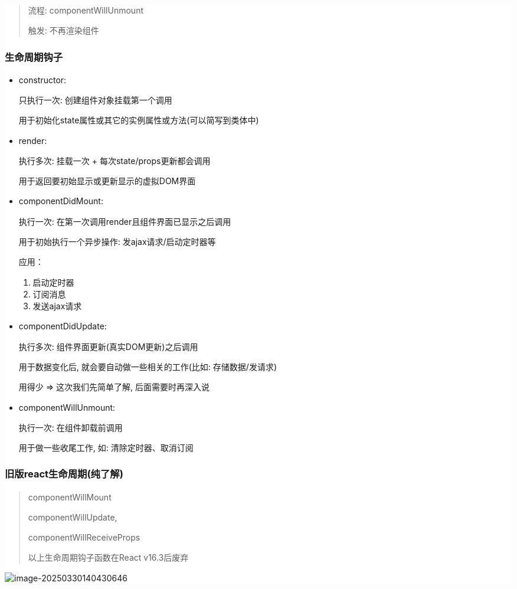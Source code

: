 >流程: componentWillUnmount
>
>触发: 不再渲染组件

### 生命周期钩子

- constructor: 

   只执行一次: 创建组件对象挂载第一个调用

   用于初始化state属性或其它的实例属性或方法(可以简写到类体中)

- render:

   执行多次: 挂载一次 + 每次state/props更新都会调用

   用于返回要初始显示或更新显示的虚拟DOM界面

- componentDidMount:

   执行一次: 在第一次调用render且组件界面已显示之后调用

   用于初始执行一个异步操作: 发ajax请求/启动定时器等

   应用：

   1. 启动定时器
   2. 订阅消息
   3. 发送ajax请求

- componentDidUpdate:

   执行多次: 组件界面更新(真实DOM更新)之后调用

   用于数据变化后, 就会要自动做一些相关的工作(比如: 存储数据/发请求)

   用得少  => 这次我们先简单了解, 后面需要时再深入说

- componentWillUnmount:

   执行一次: 在组件卸载前调用

   用于做一些收尾工作, 如: 清除定时器、取消订阅
   
   



### 旧版react生命周期(纯了解)

>componentWillMount 
>
>componentWillUpdate,
>
>componentWillReceiveProps 
>
>以上生命周期钩子函数在React v16.3后废弃   



![image-20250330140430646](https://bianliangrensheng.cn/gImage/content/image-20250330140430646.png)
